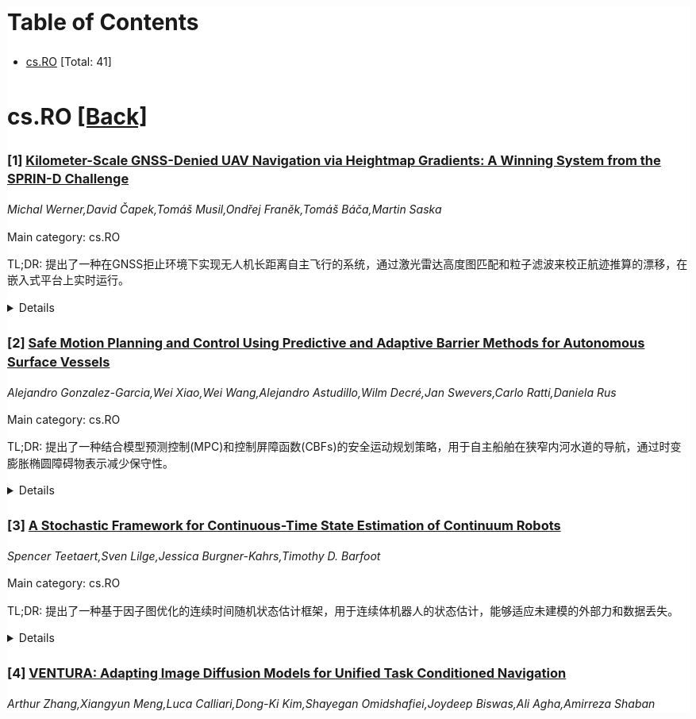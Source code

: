 <div id=toc></div>

# Table of Contents

- [cs.RO](#cs.RO) [Total: 41]


<div id='cs.RO'></div>

# cs.RO [[Back]](#toc)

### [1] [Kilometer-Scale GNSS-Denied UAV Navigation via Heightmap Gradients: A Winning System from the SPRIN-D Challenge](https://arxiv.org/abs/2510.01348)
*Michal Werner,David Čapek,Tomáš Musil,Ondřej Franěk,Tomáš Báča,Martin Saska*

Main category: cs.RO

TL;DR: 提出了一种在GNSS拒止环境下实现无人机长距离自主飞行的系统，通过激光雷达高度图匹配和粒子滤波来校正航迹推算的漂移，在嵌入式平台上实时运行。


<details><summary>Details</summary></details>


### [2] [Safe Motion Planning and Control Using Predictive and Adaptive Barrier Methods for Autonomous Surface Vessels](https://arxiv.org/abs/2510.01357)
*Alejandro Gonzalez-Garcia,Wei Xiao,Wei Wang,Alejandro Astudillo,Wilm Decré,Jan Swevers,Carlo Ratti,Daniela Rus*

Main category: cs.RO

TL;DR: 提出了一种结合模型预测控制(MPC)和控制屏障函数(CBFs)的安全运动规划策略，用于自主船舶在狭窄内河水道的导航，通过时变膨胀椭圆障碍物表示减少保守性。


<details><summary>Details</summary></details>


### [3] [A Stochastic Framework for Continuous-Time State Estimation of Continuum Robots](https://arxiv.org/abs/2510.01381)
*Spencer Teetaert,Sven Lilge,Jessica Burgner-Kahrs,Timothy D. Barfoot*

Main category: cs.RO

TL;DR: 提出了一种基于因子图优化的连续时间随机状态估计框架，用于连续体机器人的状态估计，能够适应未建模的外部力和数据丢失。


<details><summary>Details</summary></details>


### [4] [VENTURA: Adapting Image Diffusion Models for Unified Task Conditioned Navigation](https://arxiv.org/abs/2510.01388)
*Arthur Zhang,Xiangyun Meng,Luca Calliari,Dong-Ki Kim,Shayegan Omidshafiei,Joydeep Biswas,Ali Agha,Amirreza Shaban*
